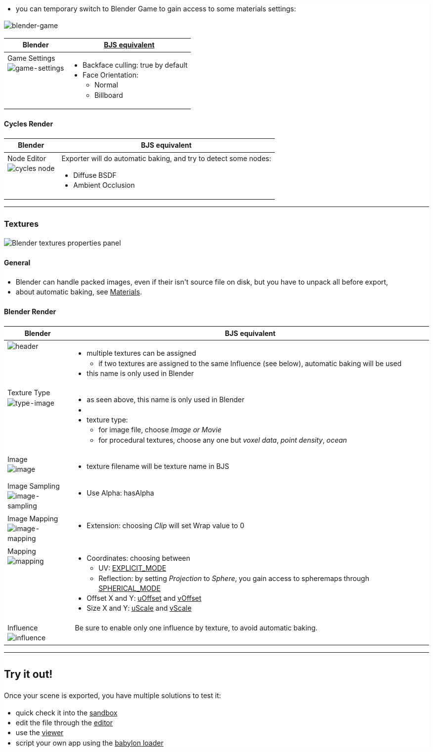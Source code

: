 * you can temporary switch to Blender Game to gain access to some materials settings:

![blender-game](img/exporters/blender/materials/blender-game.png)

| Blender | [BJS equivalent](http://doc.babylonjs.com/classes/3.0/standardmaterial) |
|---|---|
| Game Settings</br>![game-settings](img/exporters/blender/materials/game-settings.png) | <ul><li>Backface culling: true by default</li><li>Face Orientation:<ul><li>Normal</li><li>Billboard</li></ul></li></ul> |

#### Cycles Render

| Blender | BJS equivalent |
|---|---|
| Node Editor</br>![cycles node](img/exporters/blender/materials/cycles-node01.png) | Exporter will do automatic baking, and try to detect some nodes:</br> <ul><li>Diffuse BSDF</li><li>Ambient Occlusion</li></ul> |

---

### Textures

![Blender textures properties panel](img/exporters/blender/textures/textures-properties-panel.png)

#### General

* Blender can handle packed images, even if their isn't source file on disk, but you have to unpack all before export,
* about automatic baking, see [Materials](http://doc.babylonjs.com/exporters/blender#materials).

#### Blender Render

| Blender | BJS equivalent |
|---|---|
| ![header](img/exporters/blender/textures/header.png) | <ul><li>multiple textures can be assigned<ul><li>if two textures are assigned to the same Influence (see below), automatic baking will be used</li></ul></li><li>this name is only used in Blender</li></ul> |
| Texture Type</br>![type-image](img/exporters/blender/textures/type-image.png) | <ul><li>as seen above, this name is only used in Blender<li><li>texture type:<ul><li>for image file, choose *Image or Movie*</li><li>for procedural textures, choose any one but *voxel data*, *point density*, *ocean*</li></ul></li></ul> |
| Image</br>![image](img/exporters/blender/textures/image.png) | <ul><li>texture filename will be texture name in BJS</li></ul> |
| Image Sampling</br>![image-sampling](img/exporters/blender/textures/image-sampling.png) | <ul><li>Use Alpha: hasAlpha</li></ul> |
| Image Mapping</br>![image-mapping](img/exporters/blender/textures/image-mapping.png) | <ul><li>Extension: choosing *Clip* will set Wrap value to 0</li></ul> |
| Mapping</br>![mapping](img/exporters/blender/textures/mapping.png) | <ul><li>Coordinates: choosing between <ul><li>UV: [EXPLICIT_MODE](http://doc.babylonjs.com/classes/3.0/texture#static-explicit_mode-number)</li><li>Reflection: by setting *Projection* to *Sphere*, you gain access to spheremaps through [SPHERICAL_MODE](http://doc.babylonjs.com/classes/3.0/texture#static-spherical_mode-number)</li></ul></li><li>Offset X and Y: [uOffset](http://doc.babylonjs.com/classes/3.0/texture#uoffset-number) and [vOffset](http://doc.babylonjs.com/classes/3.0/texture#voffset-number)</li><li>Size X and Y: [uScale](http://doc.babylonjs.com/classes/3.0/texture#uscale-number) and [vScale](http://doc.babylonjs.com/classes/3.0/texture#vscale-number)</li></ul> |
| Influence</br>![influence](img/exporters/blender/textures/influence.png) | Be sure to enable only one influence by texture, to avoid automatic baking. |

---

## Try it out!

Once your scene is exported, you have multiple solutions to test it:

- quick check it into the [sandbox](http://sandbox.babylonjs.com/)
- edit the file through the [editor](http://editor.babylonjs.com/)
- use the [viewer](http://doc.babylonjs.com/extensions/the_babylon_viewer)
- script your own app using the [babylon loader](/how_to/load_from_any_file_type)
